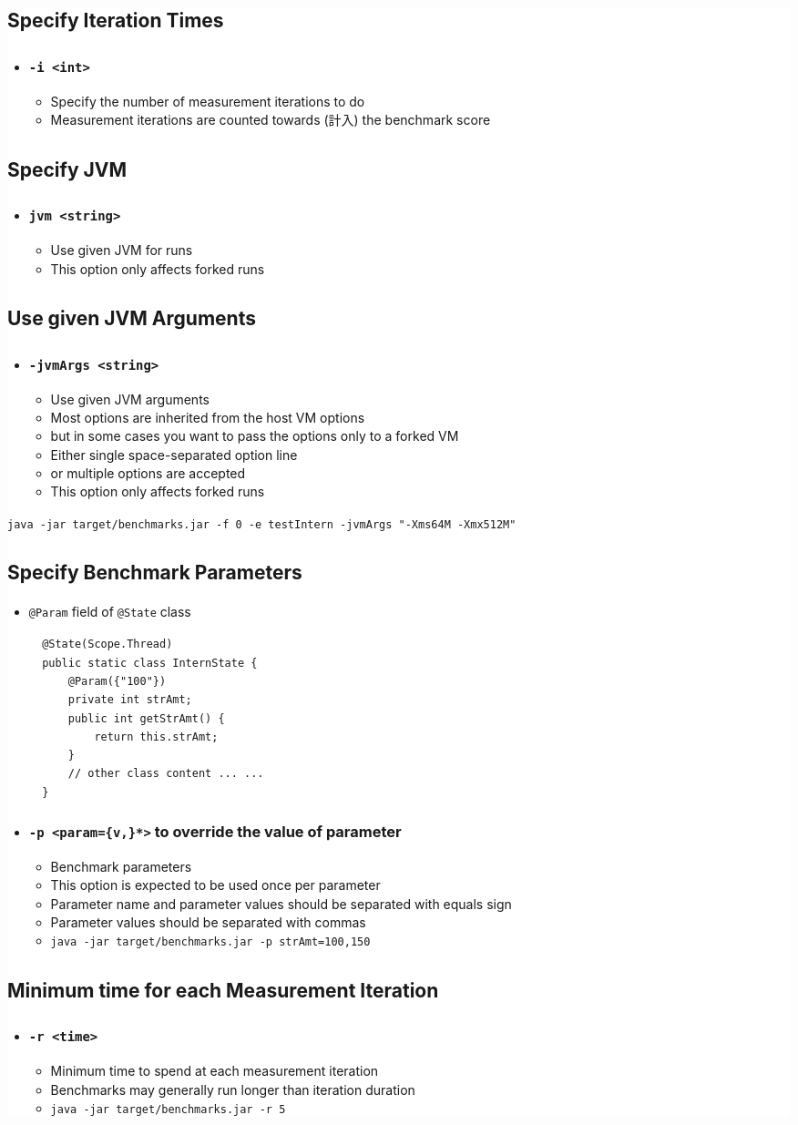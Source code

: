 
## Specify Iteration Times
- ### ``` -i <int> ```
    - Specify the number of measurement iterations to do
    - Measurement iterations are counted towards (計入) the benchmark score 

## Specify JVM
  - ### ``` jvm <string> ```
      - Use given JVM for runs
      - This option only affects forked runs


## Use given JVM Arguments
  - ### ``` -jvmArgs <string>  ```
      - Use given JVM arguments
      - Most options are inherited from the host VM options
      - but in some cases you want to pass the options only to a forked VM
      - Either single space-separated option line
      - or multiple options are accepted
      - This option only affects forked runs

  ``` 
  java -jar target/benchmarks.jar -f 0 -e testIntern -jvmArgs "-Xms64M -Xmx512M"
  ```


## Specify Benchmark Parameters
- ``` @Param ``` field of ``` @State ``` class

  ``` 
    @State(Scope.Thread)
    public static class InternState {
        @Param({"100"})
        private int strAmt;
        public int getStrAmt() {
            return this.strAmt;
        }
        // other class content ... ...
    }
  ```

- ### ``` -p <param={v,}*> ``` to override the value of parameter
    - Benchmark parameters
    - This option is expected to be used once per parameter
    - Parameter name and parameter values should be separated with equals sign
    - Parameter values should be separated with commas
    - ``` java -jar target/benchmarks.jar -p strAmt=100,150 ```


## Minimum time for each Measurement Iteration
- ### ``` -r <time> ```
    - Minimum time to spend at each measurement iteration 
    - Benchmarks may generally run longer than iteration duration
    - ``` java -jar target/benchmarks.jar -r 5 ```
